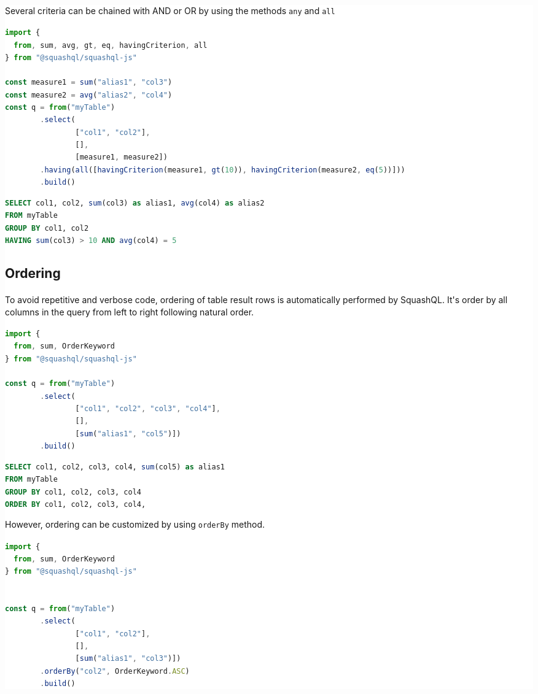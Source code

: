 Several criteria can be chained with AND or OR by using the methods `any` and `all`

```typescript
import {
  from, sum, avg, gt, eq, havingCriterion, all
} from "@squashql/squashql-js"

const measure1 = sum("alias1", "col3")
const measure2 = avg("alias2", "col4")
const q = from("myTable")
        .select(
                ["col1", "col2"],
                [],
                [measure1, measure2])
        .having(all([havingCriterion(measure1, gt(10)), havingCriterion(measure2, eq(5))]))
        .build()
```

```sql
SELECT col1, col2, sum(col3) as alias1, avg(col4) as alias2
FROM myTable
GROUP BY col1, col2
HAVING sum(col3) > 10 AND avg(col4) = 5
```

## Ordering

To avoid repetitive and verbose code, ordering of table result rows is automatically performed by SquashQL. It's
order by all columns in the query from left to right following natural order.


```typescript
import {
  from, sum, OrderKeyword
} from "@squashql/squashql-js"

const q = from("myTable")
        .select(
                ["col1", "col2", "col3", "col4"],
                [],
                [sum("alias1", "col5")])
        .build()
```

```sql
SELECT col1, col2, col3, col4, sum(col5) as alias1
FROM myTable
GROUP BY col1, col2, col3, col4
ORDER BY col1, col2, col3, col4,
```

However, ordering can be customized by using `orderBy` method.

```typescript
import {
  from, sum, OrderKeyword
} from "@squashql/squashql-js"


const q = from("myTable")
        .select(
                ["col1", "col2"],
                [],
                [sum("alias1", "col3")])
        .orderBy("col2", OrderKeyword.ASC)
        .build()
```
